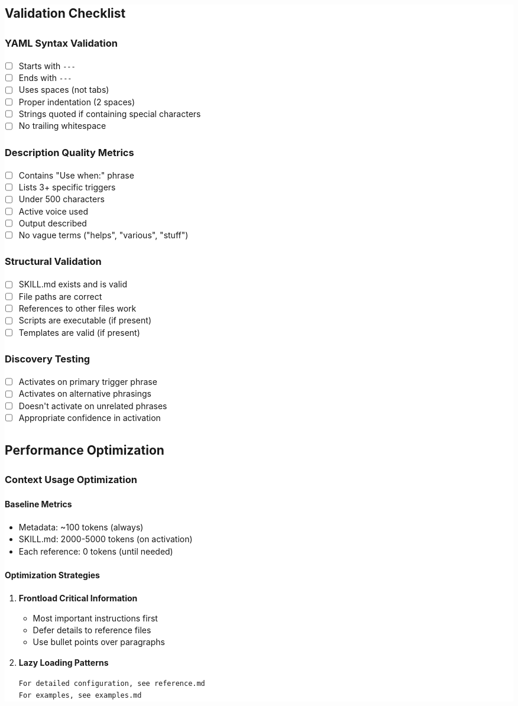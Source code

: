 ## Validation Checklist

### YAML Syntax Validation
- [ ] Starts with `---`
- [ ] Ends with `---`
- [ ] Uses spaces (not tabs)
- [ ] Proper indentation (2 spaces)
- [ ] Strings quoted if containing special characters
- [ ] No trailing whitespace

### Description Quality Metrics
- [ ] Contains "Use when:" phrase
- [ ] Lists 3+ specific triggers
- [ ] Under 500 characters
- [ ] Active voice used
- [ ] Output described
- [ ] No vague terms ("helps", "various", "stuff")

### Structural Validation
- [ ] SKILL.md exists and is valid
- [ ] File paths are correct
- [ ] References to other files work
- [ ] Scripts are executable (if present)
- [ ] Templates are valid (if present)

### Discovery Testing
- [ ] Activates on primary trigger phrase
- [ ] Activates on alternative phrasings
- [ ] Doesn't activate on unrelated phrases
- [ ] Appropriate confidence in activation

## Performance Optimization

### Context Usage Optimization

#### Baseline Metrics
- Metadata: ~100 tokens (always)
- SKILL.md: 2000-5000 tokens (on activation)
- Each reference: 0 tokens (until needed)

#### Optimization Strategies

1. **Frontload Critical Information**
   - Most important instructions first
   - Defer details to reference files
   - Use bullet points over paragraphs

2. **Lazy Loading Patterns**
   ```markdown
   For detailed configuration, see reference.md
   For examples, see examples.md
   ```
